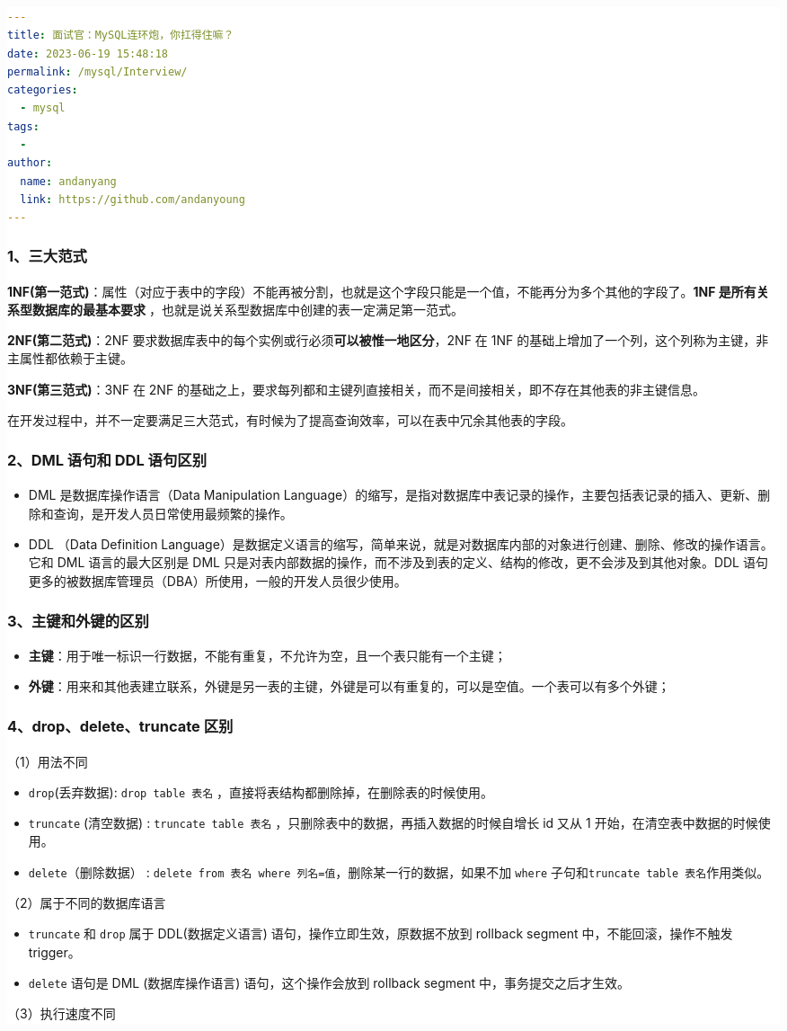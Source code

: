 ```yaml
---
title: 面试官：MySQL连环炮，你扛得住嘛？
date: 2023-06-19 15:48:18
permalink: /mysql/Interview/
categories:
  - mysql
tags:
  - 
author: 
  name: andanyang
  link: https://github.com/andanyoung
---
```


### 1、三大范式

**1NF(第一范式)**：属性（对应于表中的字段）不能再被分割，也就是这个字段只能是一个值，不能再分为多个其他的字段了。**1NF 是所有关系型数据库的最基本要求** ，也就是说关系型数据库中创建的表一定满足第一范式。

**2NF(第二范式)**：2NF 要求数据库表中的每个实例或行必须**可以被惟一地区分**，2NF 在 1NF 的基础上增加了一个列，这个列称为主键，非主属性都依赖于主键。

**3NF(第三范式)**：3NF 在 2NF 的基础之上，要求每列都和主键列直接相关，而不是间接相关，即不存在其他表的非主键信息。

在开发过程中，并不一定要满足三大范式，有时候为了提高查询效率，可以在表中冗余其他表的字段。

### 2、DML 语句和 DDL 语句区别

*   DML 是数据库操作语言（Data Manipulation Language）的缩写，是指对数据库中表记录的操作，主要包括表记录的插入、更新、删除和查询，是开发人员日常使用最频繁的操作。
    
*   DDL （Data Definition Language）是数据定义语言的缩写，简单来说，就是对数据库内部的对象进行创建、删除、修改的操作语言。它和 DML 语言的最大区别是 DML 只是对表内部数据的操作，而不涉及到表的定义、结构的修改，更不会涉及到其他对象。DDL 语句更多的被数据库管理员（DBA）所使用，一般的开发人员很少使用。
    

### 3、主键和外键的区别

*   **主键**：用于唯一标识一行数据，不能有重复，不允许为空，且一个表只能有一个主键；
    
*   **外键**：用来和其他表建立联系，外键是另一表的主键，外键是可以有重复的，可以是空值。一个表可以有多个外键；
    

### 4、drop、delete、truncate 区别

（1）用法不同

*   `drop`(丢弃数据): `drop table 表名` ，直接将表结构都删除掉，在删除表的时候使用。
    
*   `truncate` (清空数据) : `truncate table 表名` ，只删除表中的数据，再插入数据的时候自增长 id 又从 1 开始，在清空表中数据的时候使用。
    
*   `delete`（删除数据） : `delete from 表名 where 列名=值`，删除某一行的数据，如果不加 `where` 子句和`truncate table 表名`作用类似。

（2）属于不同的数据库语言

*   `truncate` 和 `drop` 属于 DDL(数据定义语言) 语句，操作立即生效，原数据不放到 rollback segment 中，不能回滚，操作不触发 trigger。
    
*   `delete` 语句是 DML (数据库操作语言) 语句，这个操作会放到 rollback segment 中，事务提交之后才生效。

（3）执行速度不同
